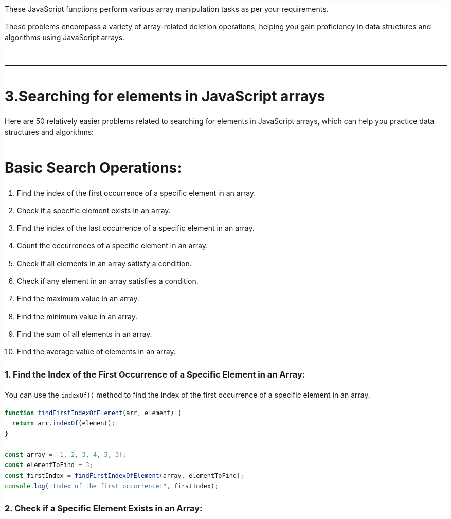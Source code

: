 These JavaScript functions perform various array manipulation tasks as per your requirements.

These problems encompass a variety of array-related deletion operations, helping you gain proficiency in data structures and algorithms using JavaScript arrays.

---

---

---

# 3.Searching for elements in JavaScript arrays

Here are 50 relatively easier problems related to searching for elements in JavaScript arrays, which can help you practice data structures and algorithms:

# **Basic Search Operations:**

1. Find the index of the first occurrence of a specific element in an array.
    
2. Check if a specific element exists in an array.
    
3. Find the index of the last occurrence of a specific element in an array.
    
4. Count the occurrences of a specific element in an array.
    
5. Check if all elements in an array satisfy a condition.
    
6. Check if any element in an array satisfies a condition.
    
7. Find the maximum value in an array.
    
8. Find the minimum value in an array.
    
9. Find the sum of all elements in an array.
    
10. Find the average value of elements in an array.
    

### 1\. Find the Index of the First Occurrence of a Specific Element in an Array:

You can use the `indexOf()` method to find the index of the first occurrence of a specific element in an array.

```jsx
function findFirstIndexOfElement(arr, element) {
  return arr.indexOf(element);
}

const array = [1, 2, 3, 4, 5, 3];
const elementToFind = 3;
const firstIndex = findFirstIndexOfElement(array, elementToFind);
console.log("Index of the first occurrence:", firstIndex);
```

### 2\. Check if a Specific Element Exists in an Array:
